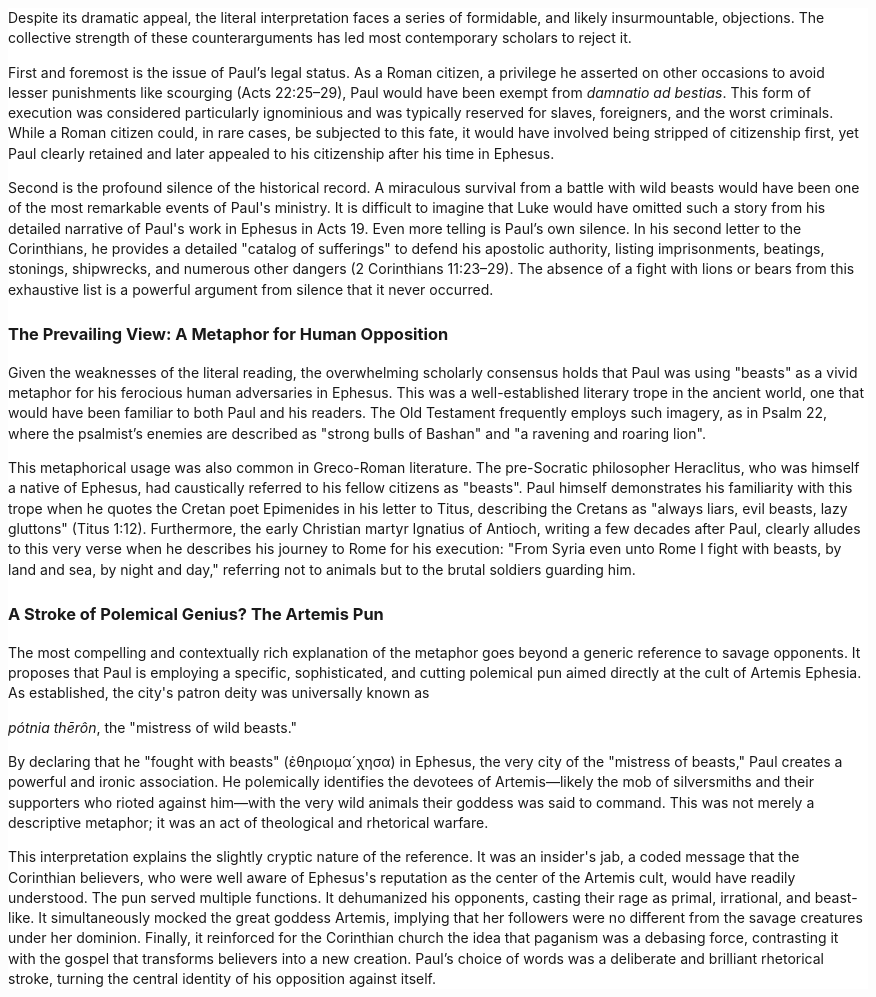 Despite its dramatic appeal, the literal interpretation faces a series of formidable, and likely insurmountable, objections. The collective strength of these counterarguments has led most contemporary scholars to reject it.

First and foremost is the issue of Paul’s legal status. As a Roman citizen, a privilege he asserted on other occasions to avoid lesser punishments like scourging (Acts 22:25–29), Paul would have been exempt from _damnatio ad bestias_. This form of execution was considered particularly ignominious and was typically reserved for slaves, foreigners, and the worst criminals. While a Roman citizen could, in rare cases, be subjected to this fate, it would have involved being stripped of citizenship first, yet Paul clearly retained and later appealed to his citizenship after his time in Ephesus.

Second is the profound silence of the historical record. A miraculous survival from a battle with wild beasts would have been one of the most remarkable events of Paul's ministry. It is difficult to imagine that Luke would have omitted such a story from his detailed narrative of Paul's work in Ephesus in Acts 19. Even more telling is Paul’s own silence. In his second letter to the Corinthians, he provides a detailed "catalog of sufferings" to defend his apostolic authority, listing imprisonments, beatings, stonings, shipwrecks, and numerous other dangers (2 Corinthians 11:23–29). The absence of a fight with lions or bears from this exhaustive list is a powerful argument from silence that it never occurred.

### The Prevailing View: A Metaphor for Human Opposition

Given the weaknesses of the literal reading, the overwhelming scholarly consensus holds that Paul was using "beasts" as a vivid metaphor for his ferocious human adversaries in Ephesus. This was a well-established literary trope in the ancient world, one that would have been familiar to both Paul and his readers. The Old Testament frequently employs such imagery, as in Psalm 22, where the psalmist’s enemies are described as "strong bulls of Bashan" and "a ravening and roaring lion".

This metaphorical usage was also common in Greco-Roman literature. The pre-Socratic philosopher Heraclitus, who was himself a native of Ephesus, had caustically referred to his fellow citizens as "beasts". Paul himself demonstrates his familiarity with this trope when he quotes the Cretan poet Epimenides in his letter to Titus, describing the Cretans as "always liars, evil beasts, lazy gluttons" (Titus 1:12). Furthermore, the early Christian martyr Ignatius of Antioch, writing a few decades after Paul, clearly alludes to this very verse when he describes his journey to Rome for his execution: "From Syria even unto Rome I fight with beasts, by land and sea, by night and day," referring not to animals but to the brutal soldiers guarding him.

### A Stroke of Polemical Genius? The Artemis Pun

The most compelling and contextually rich explanation of the metaphor goes beyond a generic reference to savage opponents. It proposes that Paul is employing a specific, sophisticated, and cutting polemical pun aimed directly at the cult of Artemis Ephesia. As established, the city's patron deity was universally known as

_pótnia thērôn_, the "mistress of wild beasts."

By declaring that he "fought with beasts" (ἐθηριομαˊχησα) in Ephesus, the very city of the "mistress of beasts," Paul creates a powerful and ironic association. He polemically identifies the devotees of Artemis—likely the mob of silversmiths and their supporters who rioted against him—with the very wild animals their goddess was said to command. This was not merely a descriptive metaphor; it was an act of theological and rhetorical warfare.

This interpretation explains the slightly cryptic nature of the reference. It was an insider's jab, a coded message that the Corinthian believers, who were well aware of Ephesus's reputation as the center of the Artemis cult, would have readily understood. The pun served multiple functions. It dehumanized his opponents, casting their rage as primal, irrational, and beast-like. It simultaneously mocked the great goddess Artemis, implying that her followers were no different from the savage creatures under her dominion. Finally, it reinforced for the Corinthian church the idea that paganism was a debasing force, contrasting it with the gospel that transforms believers into a new creation. Paul’s choice of words was a deliberate and brilliant rhetorical stroke, turning the central identity of his opposition against itself.
